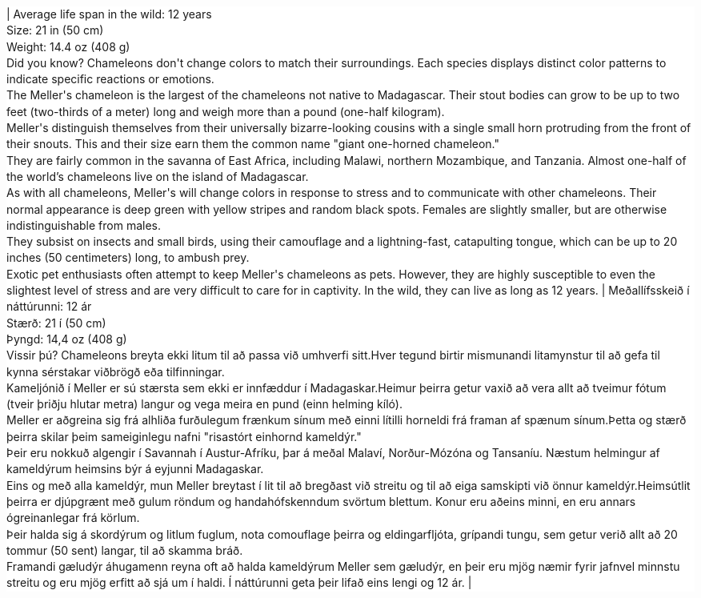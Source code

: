 | Average life span in the wild: 12 years<br/>Size: 21 in (50 cm)<br/>Weight: 14.4 oz (408 g)<br/>Did you know? Chameleons don't change colors to match their surroundings. Each species displays distinct color patterns to indicate specific reactions or emotions.<br/>The Meller's chameleon is the largest of the chameleons not native to Madagascar. Their stout bodies can grow to be up to two feet (two-thirds of a meter) long and weigh more than a pound (one-half kilogram).<br/>Meller's distinguish themselves from their universally bizarre-looking cousins with a single small horn protruding from the front of their snouts. This and their size earn them the common name "giant one-horned chameleon."<br/>They are fairly common in the savanna of East Africa, including Malawi, northern Mozambique, and Tanzania. Almost one-half of the world’s chameleons live on the island of Madagascar.<br/>As with all chameleons, Meller's will change colors in response to stress and to communicate with other chameleons. Their normal appearance is deep green with yellow stripes and random black spots. Females are slightly smaller, but are otherwise indistinguishable from males.<br/>They subsist on insects and small birds, using their camouflage and a lightning-fast, catapulting tongue, which can be up to 20 inches (50 centimeters) long, to ambush prey.<br/>Exotic pet enthusiasts often attempt to keep Meller's chameleons as pets. However, they are highly susceptible to even the slightest level of stress and are very difficult to care for in captivity. In the wild, they can live as long as 12 years. | Meðallífsskeið í náttúrunni: 12 ár<br/>Stærð: 21 í (50 cm)<br/>Þyngd: 14,4 oz (408 g)<br/>Vissir þú? Chameleons breyta ekki litum til að passa við umhverfi sitt.Hver tegund birtir mismunandi litamynstur til að gefa til kynna sérstakar viðbrögð eða tilfinningar.<br/>Kameljónið í Meller er sú stærsta sem ekki er innfæddur í Madagaskar.Heimur þeirra getur vaxið að vera allt að tveimur fótum (tveir þriðju hlutar metra) langur og vega meira en pund (einn helming kíló).<br/>Meller er aðgreina sig frá alhliða furðulegum frænkum sínum með einni lítilli horneldi frá framan af spænum sínum.Þetta og stærð þeirra skilar þeim sameiginlegu nafni "risastórt einhornd kameldýr."<br/>Þeir eru nokkuð algengir í Savannah í Austur-Afríku, þar á meðal Malaví, Norður-Mózóna og Tansaníu. Næstum helmingur af kameldýrum heimsins býr á eyjunni Madagaskar.<br/>Eins og með alla kameldýr, mun Meller breytast í lit til að bregðast við streitu og til að eiga samskipti við önnur kameldýr.Heimsútlit þeirra er djúpgrænt með gulum röndum og handahófskenndum svörtum blettum. Konur eru aðeins minni, en eru annars ógreinanlegar frá körlum.<br/>Þeir halda sig á skordýrum og litlum fuglum, nota comouflage þeirra og eldingarfljóta, grípandi tungu, sem getur verið allt að 20 tommur (50 sent) langar, til að skamma bráð.<br/>Framandi gæludýr áhugamenn reyna oft að halda kameldýrum Meller sem gæludýr, en þeir eru mjög næmir fyrir jafnvel minnstu streitu og eru mjög erfitt að sjá um í haldi. Í náttúrunni geta þeir lifað eins lengi og 12 ár. |